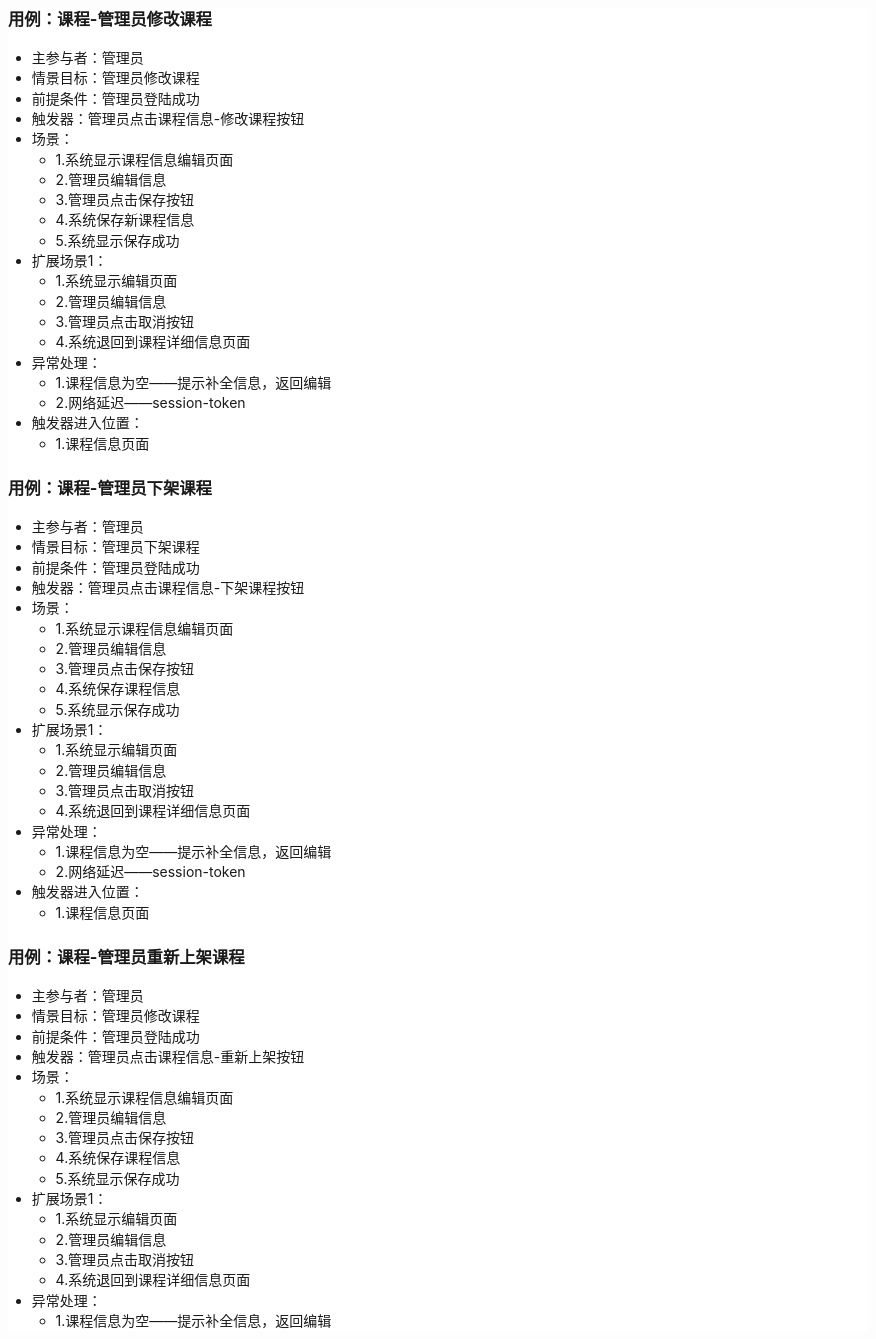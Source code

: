 ### 用例：课程-管理员修改课程
* 主参与者：管理员
* 情景目标：管理员修改课程
* 前提条件：管理员登陆成功
* 触发器：管理员点击课程信息-修改课程按钮
* 场景：
	* 1.系统显示课程信息编辑页面
	* 2.管理员编辑信息
	* 3.管理员点击保存按钮
	* 4.系统保存新课程信息
	* 5.系统显示保存成功
* 扩展场景1：
	* 1.系统显示编辑页面
	* 2.管理员编辑信息
	* 3.管理员点击取消按钮
	* 4.系统退回到课程详细信息页面
* 异常处理：
	* 1.课程信息为空——提示补全信息，返回编辑
	* 2.网络延迟——session-token
* 触发器进入位置：
	* 1.课程信息页面

### 用例：课程-管理员下架课程
* 主参与者：管理员
* 情景目标：管理员下架课程
* 前提条件：管理员登陆成功
* 触发器：管理员点击课程信息-下架课程按钮
* 场景：
	* 1.系统显示课程信息编辑页面
	* 2.管理员编辑信息
	* 3.管理员点击保存按钮
	* 4.系统保存课程信息
	* 5.系统显示保存成功
* 扩展场景1：
	* 1.系统显示编辑页面
	* 2.管理员编辑信息
	* 3.管理员点击取消按钮
	* 4.系统退回到课程详细信息页面
* 异常处理：
	* 1.课程信息为空——提示补全信息，返回编辑
	* 2.网络延迟——session-token
* 触发器进入位置：
	* 1.课程信息页面

### 用例：课程-管理员重新上架课程
* 主参与者：管理员
* 情景目标：管理员修改课程
* 前提条件：管理员登陆成功
* 触发器：管理员点击课程信息-重新上架按钮
* 场景：
	* 1.系统显示课程信息编辑页面
	* 2.管理员编辑信息
	* 3.管理员点击保存按钮
	* 4.系统保存课程信息
	* 5.系统显示保存成功
* 扩展场景1：
	* 1.系统显示编辑页面
	* 2.管理员编辑信息
	* 3.管理员点击取消按钮
	* 4.系统退回到课程详细信息页面
* 异常处理：
	* 1.课程信息为空——提示补全信息，返回编辑